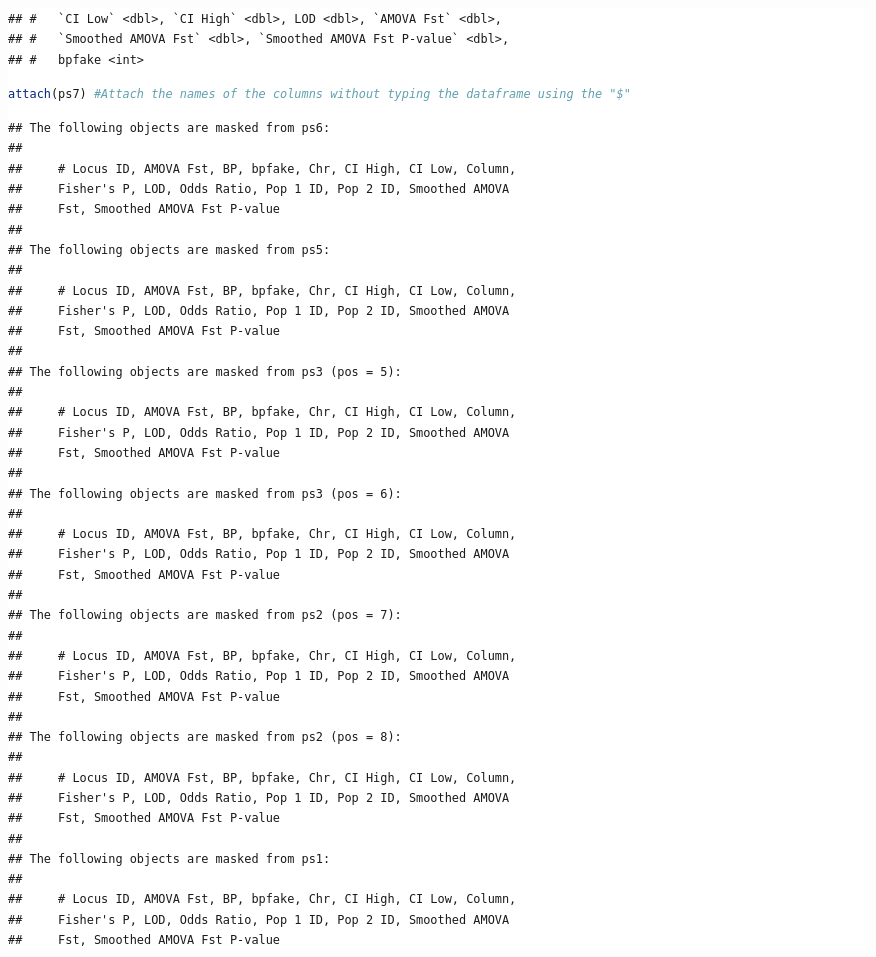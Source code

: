 ```
## #   `CI Low` <dbl>, `CI High` <dbl>, LOD <dbl>, `AMOVA Fst` <dbl>,
## #   `Smoothed AMOVA Fst` <dbl>, `Smoothed AMOVA Fst P-value` <dbl>,
## #   bpfake <int>
```

```r
attach(ps7) #Attach the names of the columns without typing the dataframe using the "$"
```

```
## The following objects are masked from ps6:
## 
##     # Locus ID, AMOVA Fst, BP, bpfake, Chr, CI High, CI Low, Column,
##     Fisher's P, LOD, Odds Ratio, Pop 1 ID, Pop 2 ID, Smoothed AMOVA
##     Fst, Smoothed AMOVA Fst P-value
## 
## The following objects are masked from ps5:
## 
##     # Locus ID, AMOVA Fst, BP, bpfake, Chr, CI High, CI Low, Column,
##     Fisher's P, LOD, Odds Ratio, Pop 1 ID, Pop 2 ID, Smoothed AMOVA
##     Fst, Smoothed AMOVA Fst P-value
## 
## The following objects are masked from ps3 (pos = 5):
## 
##     # Locus ID, AMOVA Fst, BP, bpfake, Chr, CI High, CI Low, Column,
##     Fisher's P, LOD, Odds Ratio, Pop 1 ID, Pop 2 ID, Smoothed AMOVA
##     Fst, Smoothed AMOVA Fst P-value
## 
## The following objects are masked from ps3 (pos = 6):
## 
##     # Locus ID, AMOVA Fst, BP, bpfake, Chr, CI High, CI Low, Column,
##     Fisher's P, LOD, Odds Ratio, Pop 1 ID, Pop 2 ID, Smoothed AMOVA
##     Fst, Smoothed AMOVA Fst P-value
## 
## The following objects are masked from ps2 (pos = 7):
## 
##     # Locus ID, AMOVA Fst, BP, bpfake, Chr, CI High, CI Low, Column,
##     Fisher's P, LOD, Odds Ratio, Pop 1 ID, Pop 2 ID, Smoothed AMOVA
##     Fst, Smoothed AMOVA Fst P-value
## 
## The following objects are masked from ps2 (pos = 8):
## 
##     # Locus ID, AMOVA Fst, BP, bpfake, Chr, CI High, CI Low, Column,
##     Fisher's P, LOD, Odds Ratio, Pop 1 ID, Pop 2 ID, Smoothed AMOVA
##     Fst, Smoothed AMOVA Fst P-value
## 
## The following objects are masked from ps1:
## 
##     # Locus ID, AMOVA Fst, BP, bpfake, Chr, CI High, CI Low, Column,
##     Fisher's P, LOD, Odds Ratio, Pop 1 ID, Pop 2 ID, Smoothed AMOVA
##     Fst, Smoothed AMOVA Fst P-value
```
